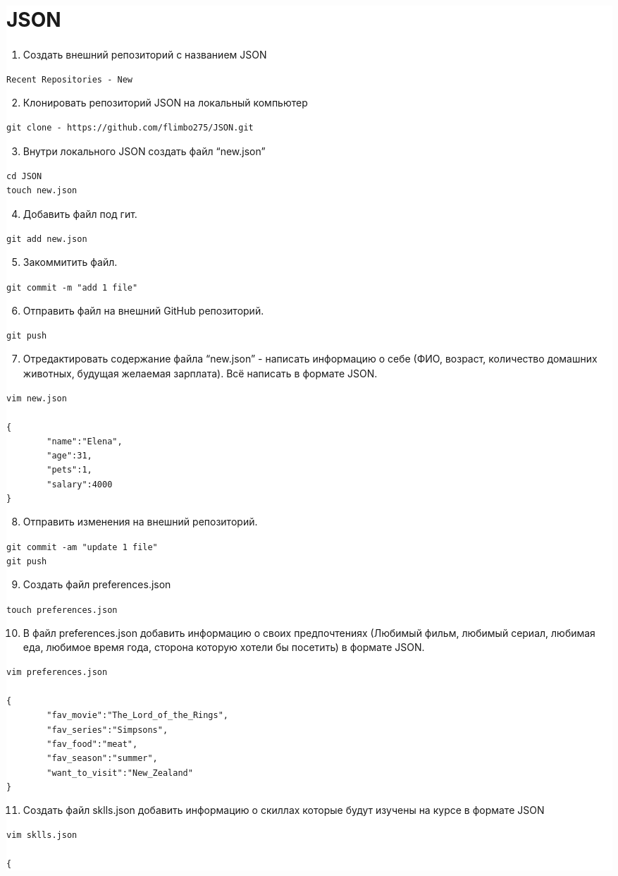 # JSON

1. Создать внешний репозиторий c названием JSON
```
Recent Repositories - New
```
2. Клонировать репозиторий JSON на локальный компьютер
``` 
git clone - https://github.com/flimbo275/JSON.git
```
3. Внутри локального JSON создать файл “new.json”  
```
cd JSON
touch new.json
```
 4. Добавить файл под гит.
```
git add new.json
```
 5. Закоммитить файл.
```
git commit -m "add 1 file"
```
 6. Отправить файл на внешний GitHub репозиторий. 
```
git push
```
 7. Отредактировать содержание файла “new.json” - написать информацию о себе (ФИО, возраст, количество домашних животных, будущая желаемая зарплата). Всё написать в формате JSON.
```
vim new.json

{
        "name":"Elena",
        "age":31,
        "pets":1,
        "salary":4000
}
```
8. Отправить изменения на внешний репозиторий.
```
git commit -am "update 1 file"
git push
```
 9. Создать файл preferences.json
```
touch preferences.json
```
 10. В файл preferences.json добавить информацию о своих предпочтениях (Любимый фильм, любимый сериал, любимая еда, любимое время года, сторона которую хотели бы посетить) в формате JSON.
```
vim preferences.json

{
        "fav_movie":"The_Lord_of_the_Rings",
        "fav_series":"Simpsons",
        "fav_food":"meat",
        "fav_season":"summer",
        "want_to_visit":"New_Zealand"
}
```
 11. Создать файл sklls.json добавить информацию о скиллах которые будут изучены на курсе в формате JSON
```
vim sklls.json

{
```